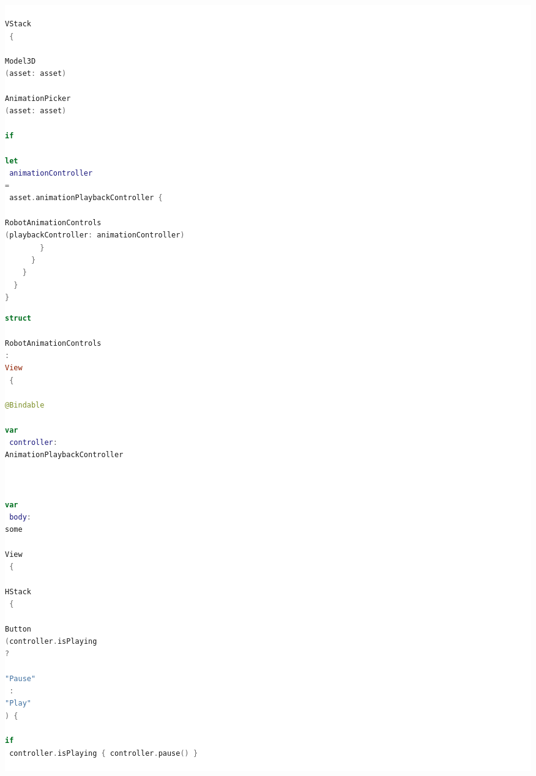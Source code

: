 ```swift
      
VStack
 {
        
Model3D
(asset: asset)
        
AnimationPicker
(asset: asset)
        
if
 
let
 animationController 
=
 asset.animationPlaybackController {
          
RobotAnimationControls
(playbackController: animationController)
        }
      }
    }
  }
}
```

```swift
struct
 
RobotAnimationControls
: 
View
 {
  
@Bindable
 
var
 controller: 
AnimationPlaybackController


  
var
 body: 
some
 
View
 {
    
HStack
 {
      
Button
(controller.isPlaying 
?
 
"Pause"
 : 
"Play"
) {
        
if
 controller.isPlaying { controller.pause() }
        
```